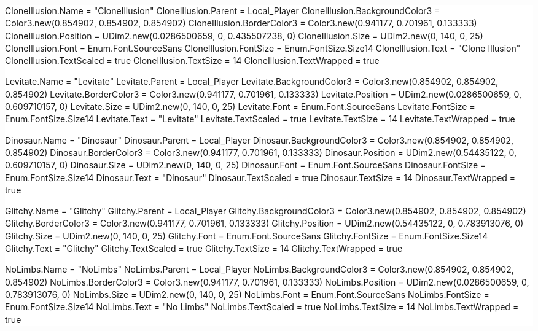 CloneIllusion.Name = "CloneIllusion"
CloneIllusion.Parent = Local_Player
CloneIllusion.BackgroundColor3 = Color3.new(0.854902, 0.854902, 0.854902)
CloneIllusion.BorderColor3 = Color3.new(0.941177, 0.701961, 0.133333)
CloneIllusion.Position = UDim2.new(0.0286500659, 0, 0.435507238, 0)
CloneIllusion.Size = UDim2.new(0, 140, 0, 25)
CloneIllusion.Font = Enum.Font.SourceSans
CloneIllusion.FontSize = Enum.FontSize.Size14
CloneIllusion.Text = "Clone Illusion"
CloneIllusion.TextScaled = true
CloneIllusion.TextSize = 14
CloneIllusion.TextWrapped = true

Levitate.Name = "Levitate"
Levitate.Parent = Local_Player
Levitate.BackgroundColor3 = Color3.new(0.854902, 0.854902, 0.854902)
Levitate.BorderColor3 = Color3.new(0.941177, 0.701961, 0.133333)
Levitate.Position = UDim2.new(0.0286500659, 0, 0.609710157, 0)
Levitate.Size = UDim2.new(0, 140, 0, 25)
Levitate.Font = Enum.Font.SourceSans
Levitate.FontSize = Enum.FontSize.Size14
Levitate.Text = "Levitate"
Levitate.TextScaled = true
Levitate.TextSize = 14
Levitate.TextWrapped = true

Dinosaur.Name = "Dinosaur"
Dinosaur.Parent = Local_Player
Dinosaur.BackgroundColor3 = Color3.new(0.854902, 0.854902, 0.854902)
Dinosaur.BorderColor3 = Color3.new(0.941177, 0.701961, 0.133333)
Dinosaur.Position = UDim2.new(0.54435122, 0, 0.609710157, 0)
Dinosaur.Size = UDim2.new(0, 140, 0, 25)
Dinosaur.Font = Enum.Font.SourceSans
Dinosaur.FontSize = Enum.FontSize.Size14
Dinosaur.Text = "Dinosaur"
Dinosaur.TextScaled = true
Dinosaur.TextSize = 14
Dinosaur.TextWrapped = true

Glitchy.Name = "Glitchy"
Glitchy.Parent = Local_Player
Glitchy.BackgroundColor3 = Color3.new(0.854902, 0.854902, 0.854902)
Glitchy.BorderColor3 = Color3.new(0.941177, 0.701961, 0.133333)
Glitchy.Position = UDim2.new(0.54435122, 0, 0.783913076, 0)
Glitchy.Size = UDim2.new(0, 140, 0, 25)
Glitchy.Font = Enum.Font.SourceSans
Glitchy.FontSize = Enum.FontSize.Size14
Glitchy.Text = "Glitchy"
Glitchy.TextScaled = true
Glitchy.TextSize = 14
Glitchy.TextWrapped = true

NoLimbs.Name = "NoLimbs"
NoLimbs.Parent = Local_Player
NoLimbs.BackgroundColor3 = Color3.new(0.854902, 0.854902, 0.854902)
NoLimbs.BorderColor3 = Color3.new(0.941177, 0.701961, 0.133333)
NoLimbs.Position = UDim2.new(0.0286500659, 0, 0.783913076, 0)
NoLimbs.Size = UDim2.new(0, 140, 0, 25)
NoLimbs.Font = Enum.Font.SourceSans
NoLimbs.FontSize = Enum.FontSize.Size14
NoLimbs.Text = "No Limbs"
NoLimbs.TextScaled = true
NoLimbs.TextSize = 14
NoLimbs.TextWrapped = true
